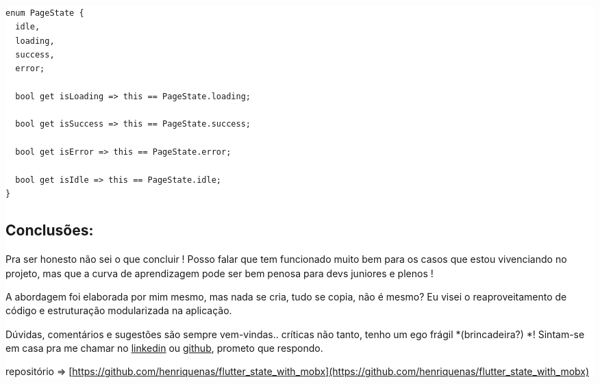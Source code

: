     enum PageState {
      idle,
      loading,
      success,
      error;
    
      bool get isLoading => this == PageState.loading;
    
      bool get isSuccess => this == PageState.success;
    
      bool get isError => this == PageState.error;
    
      bool get isIdle => this == PageState.idle;
    }

## Conclusões:

Pra ser honesto não sei o que concluir ! Posso falar que tem funcionado muito bem para os casos que estou vivenciando no projeto, mas que a curva de aprendizagem pode ser bem penosa para devs juniores e plenos !

A abordagem foi elaborada por mim mesmo, mas nada se cria, tudo se copia, não é mesmo? Eu visei o reaproveitamento de código e estruturação modularizada na aplicação.

Dúvidas, comentários e sugestões são sempre vem-vindas.. críticas não tanto, tenho um ego frágil *(brincadeira?) *! Sintam-se em casa pra me chamar no [linkedin](https://www.linkedin.com/in/henriquenas-dev/) ou [github](https://github.com/henriquenas), prometo que respondo.

repositório => [https://github.com/henriquenas/flutter_state_with_mobx](https://github.com/henriquenas/flutter_state_with_mobx)
